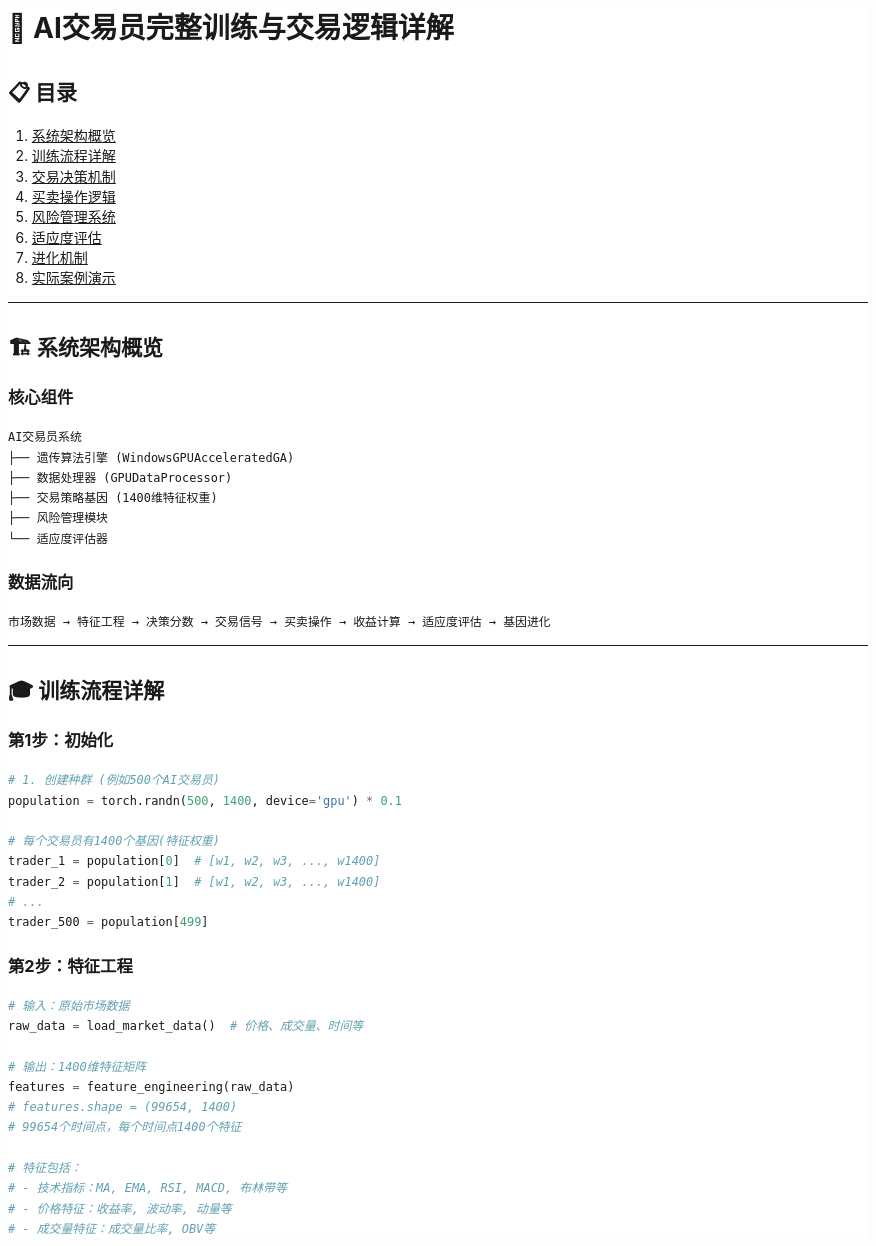# 🤖 AI交易员完整训练与交易逻辑详解

## 📋 目录
1. [系统架构概览](#系统架构概览)
2. [训练流程详解](#训练流程详解)
3. [交易决策机制](#交易决策机制)
4. [买卖操作逻辑](#买卖操作逻辑)
5. [风险管理系统](#风险管理系统)
6. [适应度评估](#适应度评估)
7. [进化机制](#进化机制)
8. [实际案例演示](#实际案例演示)

---

## 🏗️ 系统架构概览

### 核心组件
```
AI交易员系统
├── 遗传算法引擎 (WindowsGPUAcceleratedGA)
├── 数据处理器 (GPUDataProcessor)
├── 交易策略基因 (1400维特征权重)
├── 风险管理模块
└── 适应度评估器
```

### 数据流向
```
市场数据 → 特征工程 → 决策分数 → 交易信号 → 买卖操作 → 收益计算 → 适应度评估 → 基因进化
```

---

## 🎓 训练流程详解

### 第1步：初始化
```python
# 1. 创建种群 (例如500个AI交易员)
population = torch.randn(500, 1400, device='gpu') * 0.1

# 每个交易员有1400个基因(特征权重)
trader_1 = population[0]  # [w1, w2, w3, ..., w1400]
trader_2 = population[1]  # [w1, w2, w3, ..., w1400]
# ...
trader_500 = population[499]
```

### 第2步：特征工程
```python
# 输入：原始市场数据
raw_data = load_market_data()  # 价格、成交量、时间等

# 输出：1400维特征矩阵
features = feature_engineering(raw_data)
# features.shape = (99654, 1400)
# 99654个时间点，每个时间点1400个特征

# 特征包括：
# - 技术指标：MA, EMA, RSI, MACD, 布林带等
# - 价格特征：收益率, 波动率, 动量等  
# - 成交量特征：成交量比率, OBV等
```